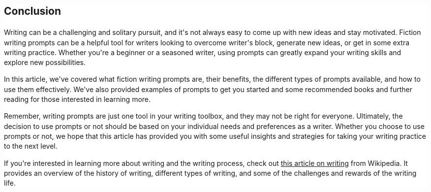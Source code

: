   <h2 id="item-conc">Conclusion</h2>
  <p>Writing can be a challenging and solitary pursuit, and it's not always easy to come up with new ideas and stay motivated. Fiction writing prompts can be a helpful tool for writers looking to overcome writer's block, generate new ideas, or get in some extra writing practice. Whether you're a beginner or a seasoned writer, using prompts can greatly expand your writing skills and explore new possibilities.</p>
  <p>In this article, we've covered what fiction writing prompts are, their benefits, the different types of prompts available, and how to use them effectively. We've also provided examples of prompts to get you started and some recommended books and further reading for those interested in learning more.</p>
  <p>Remember, writing prompts are just one tool in your writing toolbox, and they may not be right for everyone. Ultimately, the decision to use prompts or not should be based on your individual needs and preferences as a writer. Whether you choose to use prompts or not, we hope that this article has provided you with some useful insights and strategies for taking your writing practice to the next level.</p>
  <p>If you're interested in learning more about writing and the writing process, check out <a href="https://en.wikipedia.org/wiki/Writing" target="_blank">this article on writing</a> from Wikipedia. It provides an overview of the history of writing, different types of writing, and some of the challenges and rewards of the writing life.</p>

</div>
